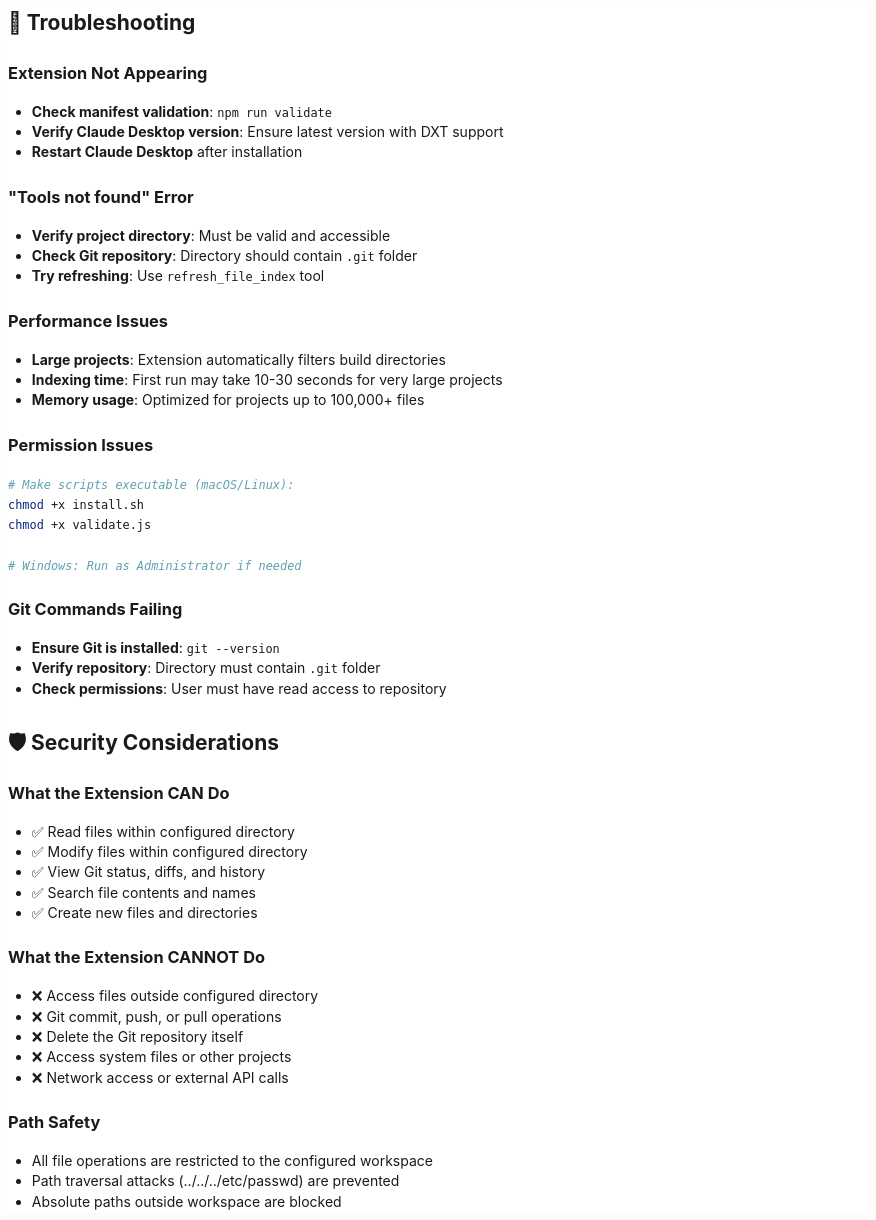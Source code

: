 ## 🔧 Troubleshooting

### Extension Not Appearing
- **Check manifest validation**: `npm run validate`
- **Verify Claude Desktop version**: Ensure latest version with DXT support
- **Restart Claude Desktop** after installation

### "Tools not found" Error
- **Verify project directory**: Must be valid and accessible
- **Check Git repository**: Directory should contain `.git` folder
- **Try refreshing**: Use `refresh_file_index` tool

### Performance Issues
- **Large projects**: Extension automatically filters build directories
- **Indexing time**: First run may take 10-30 seconds for very large projects
- **Memory usage**: Optimized for projects up to 100,000+ files

### Permission Issues
```bash
# Make scripts executable (macOS/Linux):
chmod +x install.sh
chmod +x validate.js

# Windows: Run as Administrator if needed
```

### Git Commands Failing
- **Ensure Git is installed**: `git --version`
- **Verify repository**: Directory must contain `.git` folder
- **Check permissions**: User must have read access to repository

## 🛡️ Security Considerations

### What the Extension CAN Do
- ✅ Read files within configured directory
- ✅ Modify files within configured directory  
- ✅ View Git status, diffs, and history
- ✅ Search file contents and names
- ✅ Create new files and directories

### What the Extension CANNOT Do
- ❌ Access files outside configured directory
- ❌ Git commit, push, or pull operations
- ❌ Delete the Git repository itself
- ❌ Access system files or other projects
- ❌ Network access or external API calls

### Path Safety
- All file operations are restricted to the configured workspace
- Path traversal attacks (../../../etc/passwd) are prevented
- Absolute paths outside workspace are blocked
